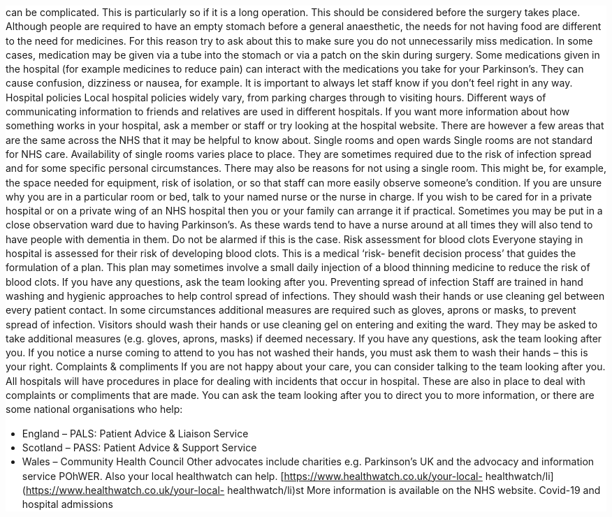   can be complicated. This is particularly so if it is
  a long operation. This should be considered before the
  surgery takes place. Although people are required to
  have an empty stomach before a general anaesthetic, the
  needs for not having food are different to the need for
  medicines. For this reason try to ask about this to make
  sure you do not unnecessarily miss medication. In some cases, medication may be given via a
  tube into the stomach or via a patch on the skin during surgery.
  Some medications given in the hospital (for example medicines to reduce pain) can interact with
  the medications you take for your Parkinson’s. They can cause confusion, dizziness or nausea, for
  example. It is important to always let staff know if you don’t feel right in any way.
  Hospital policies
  Local hospital policies widely vary, from parking charges through to visiting hours. Different ways
  of communicating information to friends and relatives are used in different hospitals. If you want
  more information about how something works in your hospital, ask a member or staff or try
  looking at the hospital website. There are however a few areas that are the same across the NHS
  that it may be helpful to know about.
  Single rooms and open wards
  Single rooms are not standard for NHS care. Availability of single rooms varies place to place. They
  are sometimes required due to the risk of infection spread and for some specific personal
  circumstances. There may also be reasons for not using a single room. This might be, for example,
  the space needed for equipment, risk of isolation, or so that staff can more easily observe
  someone’s condition. If you are unsure why you are in a particular room or bed, talk to your
  named nurse or the nurse in charge. If you wish to be cared for in a private hospital or on a private
  wing of an NHS hospital then you or your family can arrange it if practical. Sometimes you may be
  put in a close observation ward due to having Parkinson’s. As these wards tend to have a nurse
  around at all times they will also tend to have people with dementia in them. Do
  not be alarmed if this is the case.
  Risk assessment for blood clots
  Everyone staying in hospital is assessed for their risk of developing blood clots. This is a medical
  ‘risk- benefit decision process’ that guides the formulation of a plan. This plan may sometimes
  involve a small daily injection of a blood thinning medicine to reduce the risk of blood clots. If you
  have any questions, ask the team looking after you.
  Preventing spread of infection
  Staff are trained in hand washing and hygienic approaches to help control spread of infections.
  They should wash their hands or use cleaning gel between every patient contact. In some
  circumstances additional measures are required such as gloves, aprons or masks, to prevent
  spread of infection.
  Visitors should wash their hands or use cleaning gel on entering
  and exiting the ward. They may be asked to take additional
  measures (e.g. gloves, aprons, masks) if deemed necessary. If
  you have any questions, ask the team looking after you. If you
  notice a nurse coming to attend to you has not washed their
  hands, you must ask them to wash their hands – this is your
  right.
  Complaints & compliments
  If you are not happy about your care, you can consider talking to the team looking after you. All
  hospitals will have procedures in place for dealing with incidents that occur in hospital. These are
  also in place to deal with complaints or compliments that are made. You can ask the team looking
  after you to direct you to more information, or there are some national organisations who help:
- England – PALS: Patient Advice & Liaison Service
- Scotland – PASS: Patient Advice & Support Service
- Wales – Community Health Council
  Other advocates include charities e.g. Parkinson’s UK and the advocacy and information service
  POhWER. Also your local healthwatch can help. [https://www.healthwatch.co.uk/your-local-
  healthwatch/li](https://www.healthwatch.co.uk/your-local-
  healthwatch/li)st
  More information is available on the NHS website.
  Covid-19 and hospital admissions